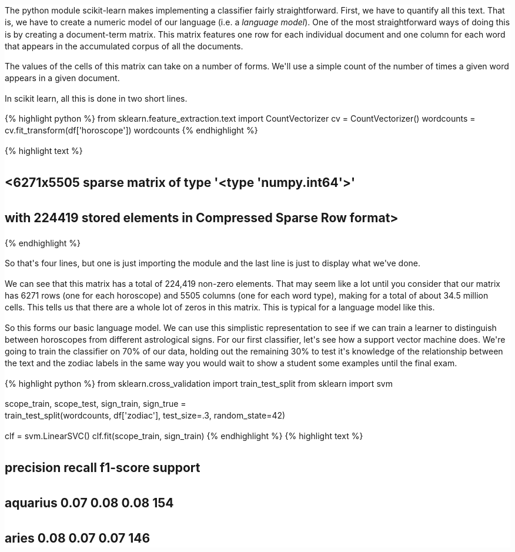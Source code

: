 The python module scikit-learn makes implementing a classifier fairly
straightforward. First, we have to quantify all this text. That is, we have to
create a numeric model of our language (i.e. a *language model*). One of the
most straightforward ways of doing this is by creating a document-term matrix.
This matrix features one row for each individual document and one column for
each word that appears in the accumulated corpus of all the documents.

The values of the cells of this matrix can take on a number of forms. We'll use
a simple count of the number of times a given word appears in a given document.

In scikit learn, all this is done in two short lines.

{% highlight python %}
from sklearn.feature_extraction.text import CountVectorizer
cv = CountVectorizer()
wordcounts = cv.fit_transform(df['horoscope'])
wordcounts
{% endhighlight %}


{% highlight text %}
##    <6271x5505 sparse matrix of type '<type 'numpy.int64'>'
##    	with 224419 stored elements in Compressed Sparse Row format>
{% endhighlight %}


So that's four lines, but one is just importing the module and the last line is
just to display what we've done.

We can see that this matrix  has a total of 224,419 non-zero elements. That may
seem like a lot until you consider that our matrix has 6271 rows (one for each
horoscope) and 5505 columns (one for each word type), making for a total of
about 34.5 million cells. This tells us that there are a whole lot of zeros in
this matrix. This is typical for a language model like this.

So this forms our basic language model. We can use this simplistic
representation to see if we can train a learner to distinguish between
horoscopes from different astrological signs. For our first classifier, let's
see how a support vector machine does. We're going to train the classifier on
70% of our data, holding out the remaining 30% to test it's knowledge of the
relationship between the text and the zodiac labels in the same way you would
wait to show a student some examples until the final exam.

{% highlight python %}
from sklearn.cross_validation import train_test_split
from sklearn import svm

scope_train, scope_test, sign_train, sign_true = \
    train_test_split(wordcounts, 
                     df['zodiac'], 
                     test_size=.3, 
                     random_state=42)

clf = svm.LinearSVC()
clf.fit(scope_train, sign_train)
{% endhighlight %}
{% highlight text %}
##                 precision    recall  f1-score   support
##    
##       aquarius       0.07      0.08      0.08       154
##          aries       0.08      0.07      0.07       146